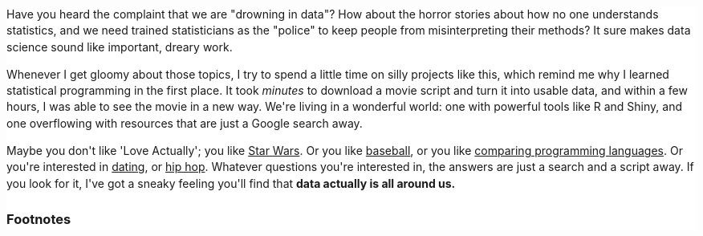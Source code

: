 Have you heard the complaint that we are "drowning in data"? How about the horror stories about how no one understands statistics, and we need trained statisticians as the "police" to keep people from misinterpreting their methods? It sure makes data science sound like important, dreary work.

Whenever I get gloomy about those topics, I try to spend a little time on silly projects like this, which remind me why I learned statistical programming in the first place. It took *minutes* to download a movie script and turn it into usable data, and within a few hours, I was able to see the movie in a new way. We're living in a wonderful world: one with powerful tools like R and Shiny, and one overflowing with resources that are just a Google search away.

Maybe you don't like 'Love Actually'; you like [Star Wars](https://github.com/Ironholds/rwars). Or you like [baseball](http://varianceexplained.org/r/bayesian_fdr_baseball/), or you like [comparing programming languages](http://varianceexplained.org/r/polarizing-technologies/). Or you're interested in [dating](http://oktrends.okcupid.com/), or [hip hop](http://poly-graph.co/vocabulary.html). Whatever questions you're interested in, the answers are just a search and a script away. If you look for it, I've got a sneaky feeling you'll find that **data actually is all around us.**


### Footnotes

[^hclust]: We made a few important choices in our clustering here. First, we normalized so that the number of scenes for each character adds up to 1: otherwise, we wouldn't be clustering based on a character's distribution across scenes so much as the number of scenes they're in. Secondly, we used Manhattan distance, which for a binary matrix means "how many scenes is one of these characters in that the other isn't". Try varying these approaches to see how the clusters change!
